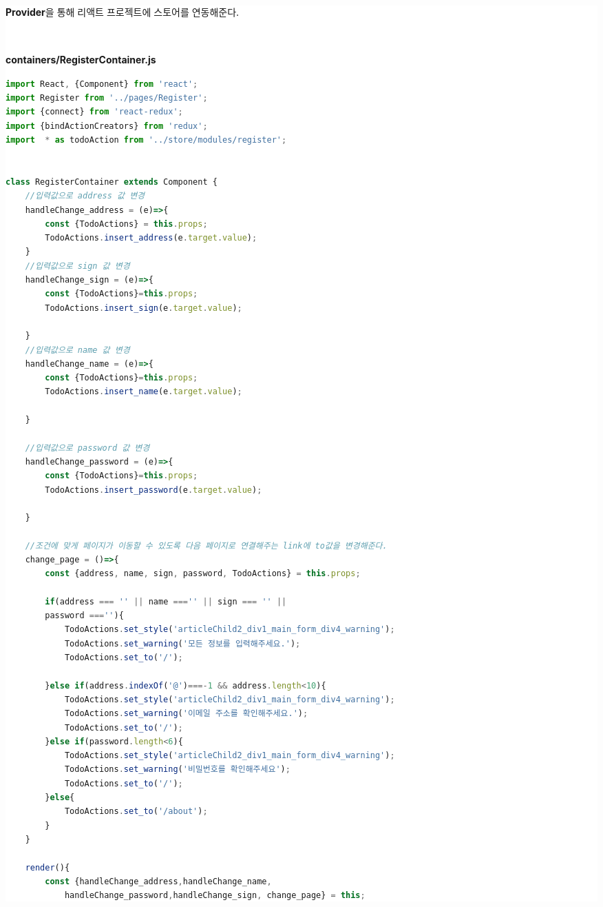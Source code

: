 **Provider**을 통해 리액트 프로젝트에 스토어를 연동해준다.

<br>

**containers/RegisterContainer.js**
```jsx
import React, {Component} from 'react';
import Register from '../pages/Register';
import {connect} from 'react-redux';
import {bindActionCreators} from 'redux';
import  * as todoAction from '../store/modules/register';


class RegisterContainer extends Component {
    //입력값으로 address 값 변경
    handleChange_address = (e)=>{
        const {TodoActions} = this.props;
        TodoActions.insert_address(e.target.value);
    }
    //입력값으로 sign 값 변경
    handleChange_sign = (e)=>{
        const {TodoActions}=this.props;
        TodoActions.insert_sign(e.target.value);
        
    }
    //입력값으로 name 값 변경
    handleChange_name = (e)=>{
        const {TodoActions}=this.props;
        TodoActions.insert_name(e.target.value);
       
    }
  
    //입력값으로 password 값 변경
    handleChange_password = (e)=>{
        const {TodoActions}=this.props;
        TodoActions.insert_password(e.target.value);
       
    }

    //조건에 맞게 페이지가 이동할 수 있도록 다음 페이지로 연결해주는 link에 to값을 변경해준다.
    change_page = ()=>{
        const {address, name, sign, password, TodoActions} = this.props;
        
        if(address === '' || name ==='' || sign === '' ||
        password ===''){
            TodoActions.set_style('articleChild2_div1_main_form_div4_warning');
            TodoActions.set_warning('모든 정보를 입력해주세요.');
            TodoActions.set_to('/');

        }else if(address.indexOf('@')===-1 && address.length<10){
            TodoActions.set_style('articleChild2_div1_main_form_div4_warning');
            TodoActions.set_warning('이메일 주소를 확인해주세요.');
            TodoActions.set_to('/');
        }else if(password.length<6){
            TodoActions.set_style('articleChild2_div1_main_form_div4_warning');
            TodoActions.set_warning('비밀번호를 확인해주세요');
            TodoActions.set_to('/');
        }else{
            TodoActions.set_to('/about');
        }
    }

    render(){
        const {handleChange_address,handleChange_name,
            handleChange_password,handleChange_sign, change_page} = this;
```